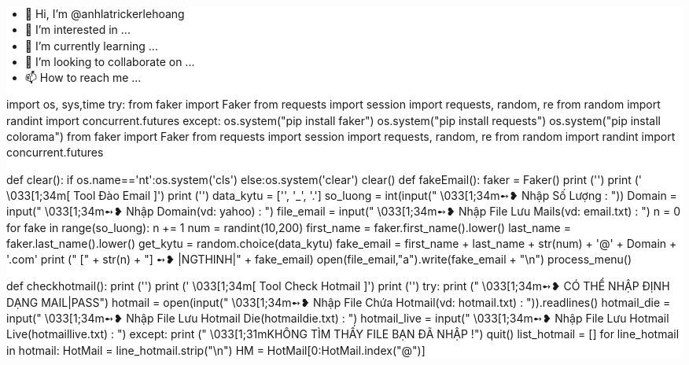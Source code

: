 - 👋 Hi, I’m @anhlatrickerlehoang
- 👀 I’m interested in ...
- 🌱 I’m currently learning ...
- 💞️ I’m looking to collaborate on ...
- 📫 How to reach me ...

import os, sys,time
try:
  from faker import Faker
  from requests import session
  import requests, random, re
  from random import randint
  import concurrent.futures
except:
  os.system("pip install faker")
  os.system("pip install requests")
  os.system("pip install colorama")
  from faker import Faker
  from requests import session
  import requests, random, re
  from random import randint
  import concurrent.futures


def clear():
	if os.name=='nt':os.system('cls')
	else:os.system('clear')
clear()
def fakeEmail():
  faker = Faker()
  print ('')
  print ('             \033[1;34m[ Tool Đào Email ]')
  print ('')
  data_kytu = ['', '_', '.']
  so_luong = int(input(" \033[1;34m➻❥ Nhập Số Lượng : "))
  Domain = input(" \033[1;34m➻❥ Nhập Domain(vd: yahoo) : ")
  file_email = input(" \033[1;34m➻❥ Nhập File Lưu Mails(vd: email.txt) : ")
  n = 0
  for fake in range(so_luong):
    n += 1
    num = randint(10,200)
    first_name = faker.first_name().lower()
    last_name = faker.last_name().lower()
    get_kytu = random.choice(data_kytu)
    fake_email = first_name + last_name + str(num) + '@' + Domain + '.com'
    print (" [" + str(n) + "] ➻❥ |NGTHINH|" + fake_email)
    open(file_email,"a").write(fake_email + "\n")
  process_menu()


def checkhotmail():
  print ('')
  print ('             \033[1;34m[ Tool Check Hotmail ]')
  print ('')
  try:
    print (" \033[1;34m➻❥ CÓ THỂ NHẬP ĐỊNH DẠNG MAIL|PASS")
    hotmail = open(input(" \033[1;34m➻❥ Nhập File Chứa Hotmail(vd: hotmail.txt) : ")).readlines()
    hotmail_die = input(" \033[1;34m➻❥ Nhập File Lưu Hotmail Die(hotmaildie.txt) : ")
    hotmail_live = input(" \033[1;34m➻❥ Nhập File Lưu Hotmail Live(hotmaillive.txt) : ")
  except:
    print (" \033[1;31mKHÔNG TÌM THẤY FILE BẠN ĐÃ NHẬP !")
    quit()
  list_hotmail = []
  for line_hotmail in hotmail:
    HotMail = line_hotmail.strip("\n")
    HM = HotMail[0:HotMail.index("@")]